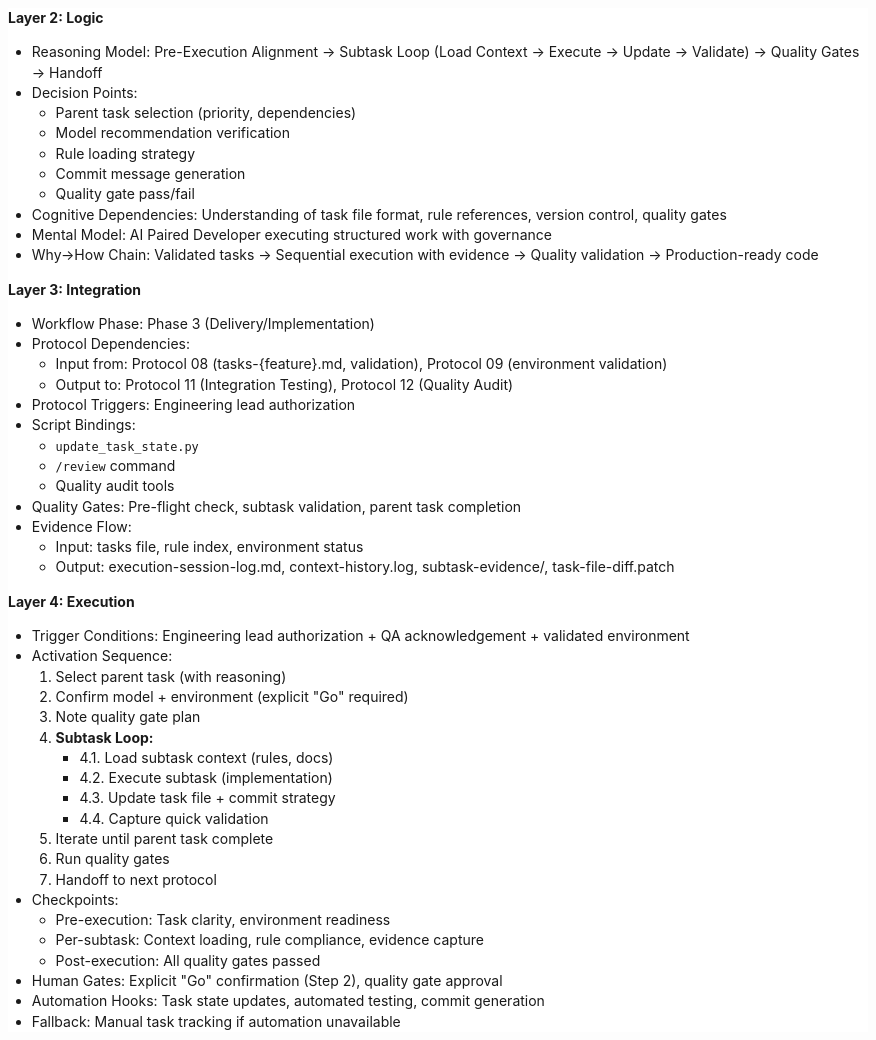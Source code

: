 **Layer 2: Logic**
- Reasoning Model: Pre-Execution Alignment → Subtask Loop (Load Context → Execute → Update → Validate) → Quality Gates → Handoff
- Decision Points:
  * Parent task selection (priority, dependencies)
  * Model recommendation verification
  * Rule loading strategy
  * Commit message generation
  * Quality gate pass/fail
- Cognitive Dependencies: Understanding of task file format, rule references, version control, quality gates
- Mental Model: AI Paired Developer executing structured work with governance
- Why→How Chain: Validated tasks → Sequential execution with evidence → Quality validation → Production-ready code

**Layer 3: Integration**
- Workflow Phase: Phase 3 (Delivery/Implementation)
- Protocol Dependencies:
  * Input from: Protocol 08 (tasks-{feature}.md, validation), Protocol 09 (environment validation)
  * Output to: Protocol 11 (Integration Testing), Protocol 12 (Quality Audit)
- Protocol Triggers: Engineering lead authorization
- Script Bindings:
  * `update_task_state.py`
  * `/review` command
  * Quality audit tools
- Quality Gates: Pre-flight check, subtask validation, parent task completion
- Evidence Flow:
  * Input: tasks file, rule index, environment status
  * Output: execution-session-log.md, context-history.log, subtask-evidence/, task-file-diff.patch

**Layer 4: Execution**
- Trigger Conditions: Engineering lead authorization + QA acknowledgement + validated environment
- Activation Sequence:
  1. Select parent task (with reasoning)
  2. Confirm model + environment (explicit "Go" required)
  3. Note quality gate plan
  4. **Subtask Loop:**
     - 4.1. Load subtask context (rules, docs)
     - 4.2. Execute subtask (implementation)
     - 4.3. Update task file + commit strategy
     - 4.4. Capture quick validation
  5. Iterate until parent task complete
  6. Run quality gates
  7. Handoff to next protocol
- Checkpoints:
  * Pre-execution: Task clarity, environment readiness
  * Per-subtask: Context loading, rule compliance, evidence capture
  * Post-execution: All quality gates passed
- Human Gates: Explicit "Go" confirmation (Step 2), quality gate approval
- Automation Hooks: Task state updates, automated testing, commit generation
- Fallback: Manual task tracking if automation unavailable
